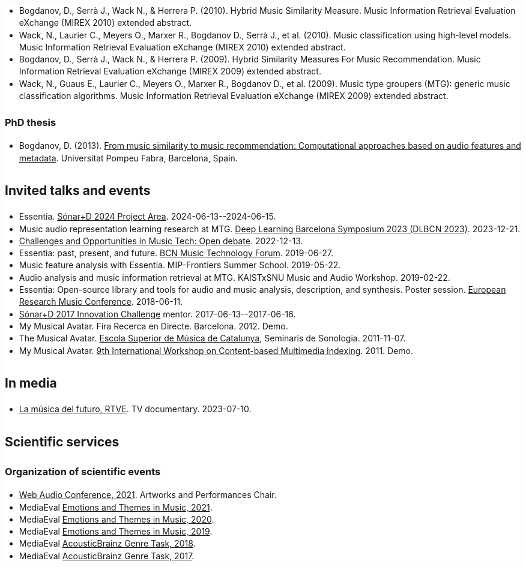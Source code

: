 - Bogdanov, D., Serrà J., Wack N., & Herrera P. (2010). Hybrid Music Similarity Measure. Music Information Retrieval Evaluation eXchange (MIREX 2010) extended abstract.
- Wack, N., Laurier C., Meyers O., Marxer R., Bogdanov D., Serrà J., et al. (2010). Music classification using high-level models. Music Information Retrieval Evaluation eXchange (MIREX 2010) extended abstract.
- Bogdanov, D., Serrà J., Wack N., & Herrera P. (2009). Hybrid Similarity Measures For Music Recommendation. Music Information Retrieval Evaluation eXchange (MIREX 2009) extended abstract.
- Wack, N., Guaus E., Laurier C., Meyers O., Marxer R., Bogdanov D., et al. (2009). Music type groupers (MTG): generic music classification algorithms. Music Information Retrieval Evaluation eXchange (MIREX 2009) extended abstract.

### PhD thesis
- Bogdanov, D. (2013). [From music similarity to music recommendation: Computational approaches based on
audio features and metadata](https://hdl.handle.net/10803/123776). Universitat Pompeu Fabra, Barcelona, Spain.


## Invited talks and events
- Essentia. [Sónar+D 2024 Project Area](https://web.archive.org/web/20240613090636/https://sonar.es/en/activity/project-area-viernes). 2024-06-13--2024-06-15.
- Music audio representation learning research at MTG. [Deep Learning Barcelona Symposium 2023 (DLBCN 2023)](https://sites.google.com/view/dlbcn2023). 2023-12-21.
- [Challenges and Opportunities in Music Tech: Open debate](https://www.upf.edu/web/mtg/challenges-and-opportunities-in-music-tech/open-debate). 2022-12-13.
- Essentia: past, present, and future. [BCN Music Technology Forum](https://www.upf.edu/web/mtg/musictechnologyforum). 2019-06-27.
- Music feature analysis with Essentia. MIP-Frontiers Summer School. 2019-05-22.
- Audio analysis and music information retrieval at MTG. KAISTxSNU Music and Audio Workshop. 2019-02-22.
- Essentia: Open-source library and tools for audio and music analysis, description, and synthesis. Poster session. [European Research Music Conference](https://eventum.upf.edu/19834/detail/european-research-music-conference.html). 2018-06-11.
- [Sónar+D 2017 Innovation Challenge](https://web.archive.org/web/20170618195511/http://sic.upf.edu/) mentor. 2017-06-13--2017-06-16.
- My Musical Avatar. Fira Recerca en Directe. Barcelona. 2012. Demo.
- The Musical Avatar. [Escola Superior de Música de Catalunya](https://www.esmuc.cat/), Seminaris de Sonologia. 2011-11-07.
- My Musical Avatar. [9th International Workshop on Content-based Multimedia Indexing](http://www-vpu.eps.uam.es/misc/cbmi2011/). 2011. Demo.


## In media
- [La música del futuro, RTVE](https://www.rtve.es/play/videos/el-cazador-de-cerebros/musica-futuro/6928858/). TV documentary. 2023-07-10.


## Scientific services
### Organization of scientific events
- [Web Audio Conference, 2021](https://webaudioconf2021.com/). Artworks and Performances Chair.
- MediaEval [Emotions and Themes in Music, 2021](https://multimediaeval.github.io/2021-Emotion-and-Theme-Recognition-in-Music-Task/).
- MediaEval [Emotions and Themes in Music, 2020](https://multimediaeval.github.io/2020-Emotion-and-Theme-Recognition-in-Music-Task/).
- MediaEval [Emotions and Themes in Music, 2019](https://multimediaeval.github.io/2019-Emotion-and-Theme-Recognition-in-Music-Task/).
- MediaEval [AcousticBrainz Genre Task, 2018](https://multimediaeval.github.io/2018-AcousticBrainz-Genre-Task/).
- MediaEval [AcousticBrainz Genre Task, 2017](https://multimediaeval.github.io/2017-AcousticBrainz-Genre-Task/).
